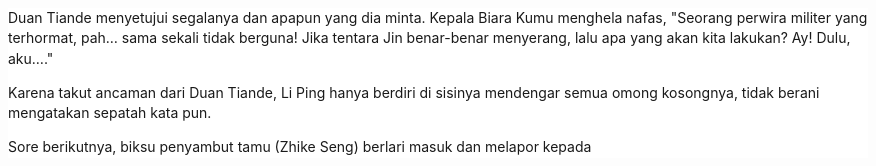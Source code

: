 Duan Tiande menyetujui segalanya dan apapun yang dia minta. Kepala Biara Kumu 
menghela nafas, "Seorang perwira militer yang terhormat, pah… sama sekali tidak 
berguna! Jika tentara Jin benar-benar menyerang, lalu apa yang akan kita lakukan? 
Ay! Dulu, aku…."

Karena takut ancaman dari Duan Tiande, Li Ping hanya berdiri di sisinya mendengar
semua omong kosongnya, tidak berani mengatakan sepatah kata pun.

Sore berikutnya, biksu penyambut tamu (Zhike Seng) berlari masuk dan melapor kepada 
